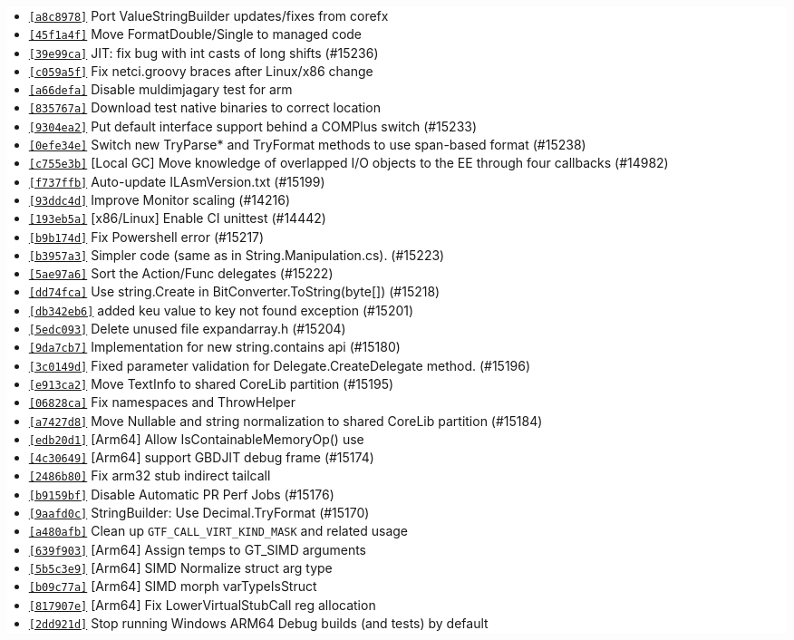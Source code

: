 * [`[a8c8978]`](https://github.com/dotnet/coreclr/commit/a8c8978) Port ValueStringBuilder updates/fixes from corefx
* [`[45f1a4f]`](https://github.com/dotnet/coreclr/commit/45f1a4f) Move FormatDouble/Single to managed code
* [`[39e99ca]`](https://github.com/dotnet/coreclr/commit/39e99ca) JIT: fix bug with int casts of long shifts (#15236)
* [`[c059a5f]`](https://github.com/dotnet/coreclr/commit/c059a5f) Fix netci.groovy braces after Linux/x86 change
* [`[a66defa]`](https://github.com/dotnet/coreclr/commit/a66defa) Disable muldimjagary test for arm
* [`[835767a]`](https://github.com/dotnet/coreclr/commit/835767a) Download test native binaries to correct location
* [`[9304ea2]`](https://github.com/dotnet/coreclr/commit/9304ea2) Put default interface support behind a COMPlus switch (#15233)
* [`[0efe34e]`](https://github.com/dotnet/coreclr/commit/0efe34e) Switch new TryParse* and TryFormat methods to use span-based format (#15238)
* [`[c755e3b]`](https://github.com/dotnet/coreclr/commit/c755e3b) [Local GC] Move knowledge of overlapped I/O objects to the EE through four callbacks (#14982)
* [`[f737ffb]`](https://github.com/dotnet/coreclr/commit/f737ffb) Auto-update ILAsmVersion.txt (#15199)
* [`[93ddc4d]`](https://github.com/dotnet/coreclr/commit/93ddc4d) Improve Monitor scaling (#14216)
* [`[193eb5a]`](https://github.com/dotnet/coreclr/commit/193eb5a) [x86/Linux] Enable CI unittest (#14442)
* [`[b9b174d]`](https://github.com/dotnet/coreclr/commit/b9b174d) Fix Powershell error (#15217)
* [`[b3957a3]`](https://github.com/dotnet/coreclr/commit/b3957a3) Simpler code (same as in String.Manipulation.cs). (#15223)
* [`[5ae97a6]`](https://github.com/dotnet/coreclr/commit/5ae97a6) Sort the Action/Func delegates (#15222)
* [`[dd74fca]`](https://github.com/dotnet/coreclr/commit/dd74fca) Use string.Create in BitConverter.ToString(byte[]) (#15218)
* [`[db342eb6]`](https://github.com/dotnet/coreclr/commit/db342eb6) added keu value to key not found exception (#15201)
* [`[5edc093]`](https://github.com/dotnet/coreclr/commit/5edc093) Delete unused file expandarray.h (#15204)
* [`[9da7cb7]`](https://github.com/dotnet/coreclr/commit/9da7cb7) Implementation for new string.contains api (#15180)
* [`[3c0149d]`](https://github.com/dotnet/coreclr/commit/3c0149d) Fixed parameter validation for Delegate.CreateDelegate method. (#15196)
* [`[e913ca2]`](https://github.com/dotnet/coreclr/commit/e913ca2) Move TextInfo to shared CoreLib partition (#15195)
* [`[06828ca]`](https://github.com/dotnet/coreclr/commit/06828ca) Fix namespaces and ThrowHelper
* [`[a7427d8]`](https://github.com/dotnet/coreclr/commit/a7427d8) Move Nullable and string normalization to shared CoreLib partition (#15184)
* [`[edb20d1]`](https://github.com/dotnet/coreclr/commit/edb20d1) [Arm64] Allow IsContainableMemoryOp() use
* [`[4c30649]`](https://github.com/dotnet/coreclr/commit/4c30649) [Arm64] support GBDJIT debug frame (#15174)
* [`[2486b80]`](https://github.com/dotnet/coreclr/commit/2486b80) Fix arm32 stub indirect tailcall
* [`[b9159bf]`](https://github.com/dotnet/coreclr/commit/b9159bf) Disable Automatic PR Perf Jobs (#15176)
* [`[9aafd0c]`](https://github.com/dotnet/coreclr/commit/9aafd0c) StringBuilder: Use Decimal.TryFormat (#15170)
* [`[a480afb]`](https://github.com/dotnet/coreclr/commit/a480afb) Clean up `GTF_CALL_VIRT_KIND_MASK` and related usage
* [`[639f903]`](https://github.com/dotnet/coreclr/commit/639f903) [Arm64] Assign temps to GT_SIMD arguments
* [`[5b5c3e9]`](https://github.com/dotnet/coreclr/commit/5b5c3e9) [Arm64] SIMD Normalize struct arg type
* [`[b09c77a]`](https://github.com/dotnet/coreclr/commit/b09c77a) [Arm64] SIMD morph varTypeIsStruct
* [`[817907e]`](https://github.com/dotnet/coreclr/commit/817907e) [Arm64] Fix LowerVirtualStubCall reg allocation
* [`[2dd921d]`](https://github.com/dotnet/coreclr/commit/2dd921d) Stop running Windows ARM64 Debug builds (and tests) by default
